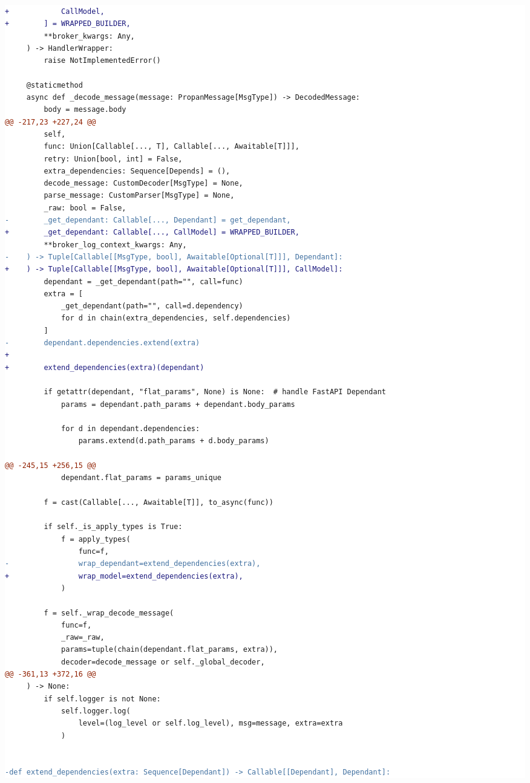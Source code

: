 ```diff
+            CallModel,
+        ] = WRAPPED_BUILDER,
         **broker_kwargs: Any,
     ) -> HandlerWrapper:
         raise NotImplementedError()
 
     @staticmethod
     async def _decode_message(message: PropanMessage[MsgType]) -> DecodedMessage:
         body = message.body
@@ -217,23 +227,24 @@
         self,
         func: Union[Callable[..., T], Callable[..., Awaitable[T]]],
         retry: Union[bool, int] = False,
         extra_dependencies: Sequence[Depends] = (),
         decode_message: CustomDecoder[MsgType] = None,
         parse_message: CustomParser[MsgType] = None,
         _raw: bool = False,
-        _get_dependant: Callable[..., Dependant] = get_dependant,
+        _get_dependant: Callable[..., CallModel] = WRAPPED_BUILDER,
         **broker_log_context_kwargs: Any,
-    ) -> Tuple[Callable[[MsgType, bool], Awaitable[Optional[T]]], Dependant]:
+    ) -> Tuple[Callable[[MsgType, bool], Awaitable[Optional[T]]], CallModel]:
         dependant = _get_dependant(path="", call=func)
         extra = [
             _get_dependant(path="", call=d.dependency)
             for d in chain(extra_dependencies, self.dependencies)
         ]
-        dependant.dependencies.extend(extra)
+
+        extend_dependencies(extra)(dependant)
 
         if getattr(dependant, "flat_params", None) is None:  # handle FastAPI Dependant
             params = dependant.path_params + dependant.body_params
 
             for d in dependant.dependencies:
                 params.extend(d.path_params + d.body_params)
 
@@ -245,15 +256,15 @@
             dependant.flat_params = params_unique
 
         f = cast(Callable[..., Awaitable[T]], to_async(func))
 
         if self._is_apply_types is True:
             f = apply_types(
                 func=f,
-                wrap_dependant=extend_dependencies(extra),
+                wrap_model=extend_dependencies(extra),
             )
 
         f = self._wrap_decode_message(
             func=f,
             _raw=_raw,
             params=tuple(chain(dependant.flat_params, extra)),
             decoder=decode_message or self._global_decoder,
@@ -361,13 +372,16 @@
     ) -> None:
         if self.logger is not None:
             self.logger.log(
                 level=(log_level or self.log_level), msg=message, extra=extra
             )
 
 
-def extend_dependencies(extra: Sequence[Dependant]) -> Callable[[Dependant], Dependant]:
```